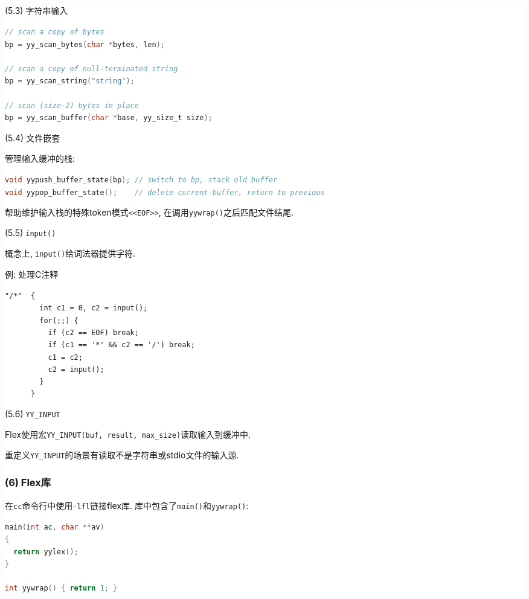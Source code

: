 (5.3) 字符串输入

``` c
// scan a copy of bytes
bp = yy_scan_bytes(char *bytes, len);            

// scan a copy of null-terminated string
bp = yy_scan_string("string");          

// scan (size-2) bytes in place
bp = yy_scan_buffer(char *base, yy_size_t size);  
```

(5.4) 文件嵌套

管理输入缓冲的栈:

``` c
void yypush_buffer_state(bp); // switch to bp, stack old buffer
void yypop_buffer_state();    // delete current buffer, return to previous
```

帮助维护输入栈的特殊token模式`<<EOF>>`, 在调用`yywrap()`之后匹配文件结尾.

(5.5) `input()`

概念上, `input()`给词法器提供字符.

例: 处理C注释

```
"/*"  {
        int c1 = 0, c2 = input();
        for(;;) {
          if (c2 == EOF) break;
          if (c1 == '*' && c2 == '/') break;
          c1 = c2;
          c2 = input();
        }
      }
```

(5.6) `YY_INPUT`

Flex使用宏`YY_INPUT(buf, result, max_size)`读取输入到缓冲中.

重定义`YY_INPUT`的场景有读取不是字符串或stdio文件的输入源.

### (6) Flex库

在`cc`命令行中使用`-lfl`链接flex库. 库中包含了`main()`和`yywrap()`:

``` c
main(int ac, char **av)
{
  return yylex();
}

int yywrap() { return 1; }
```
